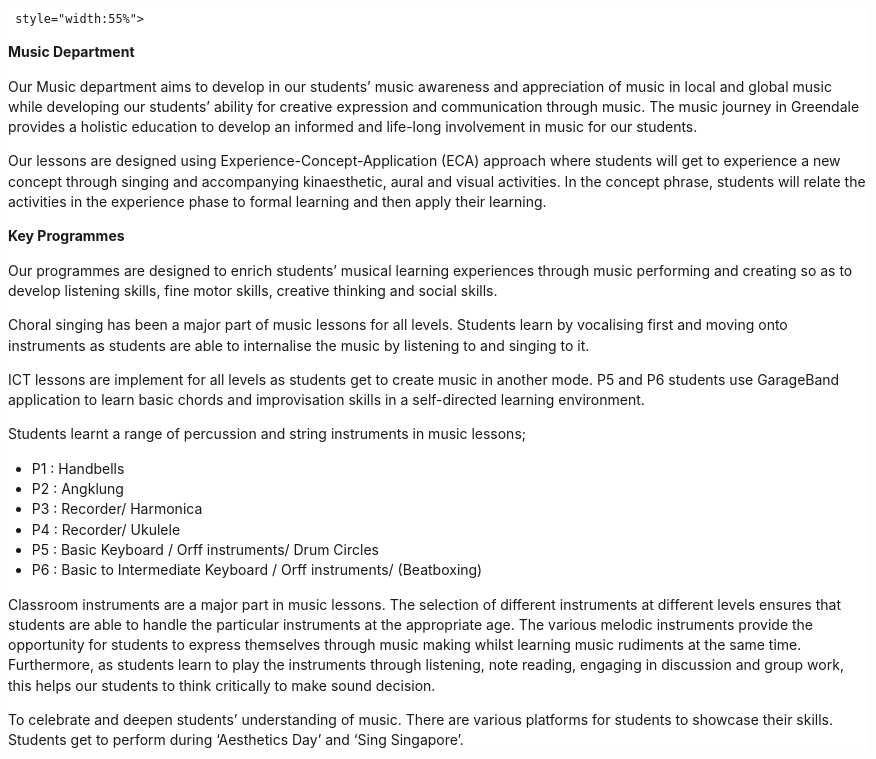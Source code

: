      style="width:55%">

**Music Department**

Our Music department aims to develop in our students’ music awareness and appreciation of music in local and global music while developing our students’ ability for creative expression and communication through music. The music journey in Greendale provides a holistic education to develop an informed and life-long involvement in music for our students.

  

Our lessons are designed using Experience-Concept-Application (ECA) approach where students will get to experience a new concept through singing and accompanying kinaesthetic, aural and visual activities. In the concept phrase, students will relate the activities in the experience phase to formal learning and then apply their learning.

  

  

**Key Programmes**

  

Our programmes are designed to enrich students’ musical learning experiences through music performing and creating so as to develop listening skills, fine motor skills, creative thinking and social skills.

  

Choral singing has been a major part of music lessons for all levels. Students learn by vocalising first and moving onto instruments as students are able to internalise the music by listening to and singing to it.

  

ICT lessons are implement for all levels as students get to create music in another mode. P5 and P6 students use GarageBand application to learn basic chords and improvisation skills in a self-directed learning environment.

  

Students learnt a range of percussion and string instruments in music lessons;

*   P1 : Handbells
*   P2 : Angklung
*   P3 : Recorder/ Harmonica
*   P4 : Recorder/ Ukulele
*   P5 : Basic Keyboard / Orff instruments/ Drum Circles
*   P6 : Basic to Intermediate Keyboard / Orff instruments/ (Beatboxing)

  

Classroom instruments are a major part in music lessons. The selection of different instruments at different levels ensures that students are able to handle the particular instruments at the appropriate age. The various melodic instruments provide the opportunity for students to express themselves through music making whilst learning music rudiments at the same time. Furthermore, as students learn to play the instruments through listening, note reading, engaging in discussion and group work, this helps our students to think critically to make sound decision.

  

To celebrate and deepen students’ understanding of music. There are various platforms for students to showcase their skills. Students get to perform during ‘Aesthetics Day’ and ‘Sing Singapore’.
